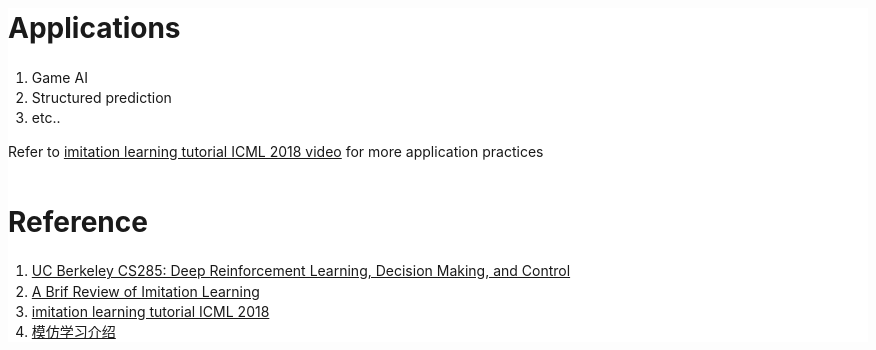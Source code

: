 
# Applications

1. Game AI
2. Structured prediction
3. etc..

Refer to [imitation learning tutorial ICML 2018 video](https://www.bilibili.com/video/BV1eb411a7qP?from=search&seid=11615249243079680566) for more application practices


# Reference
1. [UC Berkeley CS285: Deep Reinforcement Learning, Decision Making, and Control](http://rail.eecs.berkeley.edu/deeprlcourse/)
2. [A Brif Review of Imitation Learning](https://medium.com/@SmartLabAI/a-brief-overview-of-imitation-learning-8a8a75c44a9c)
2. [imitation learning tutorial ICML 2018](https://www.bilibili.com/video/BV1eb411a7qP?from=search&seid=11615249243079680566)
4. [模仿学习介绍](https://zhuanlan.zhihu.com/p/25688750)
